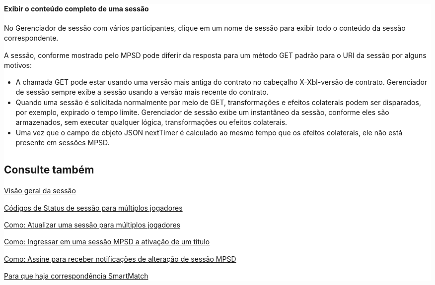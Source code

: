 
#### <a name="display-the-full-contents-of-a-session"></a>Exibir o conteúdo completo de uma sessão

No Gerenciador de sessão com vários participantes, clique em um nome de sessão para exibir todo o conteúdo da sessão correspondente.

A sessão, conforme mostrado pelo MPSD pode diferir da resposta para um método GET padrão para o URI da sessão por alguns motivos:

-   A chamada GET pode estar usando uma versão mais antiga do contrato no cabeçalho X-Xbl-versão de contrato. Gerenciador de sessão sempre exibe a sessão usando a versão mais recente do contrato.
-   Quando uma sessão é solicitada normalmente por meio de GET, transformações e efeitos colaterais podem ser disparados, por exemplo, expirado o tempo limite. Gerenciador de sessão exibe um instantâneo da sessão, conforme eles são armazenados, sem executar qualquer lógica, transformações ou efeitos colaterais.
-   Uma vez que o campo de objeto JSON nextTimer é calculado ao mesmo tempo que os efeitos colaterais, ele não está presente em sessões MPSD.

## <a name="see-also"></a>Consulte também

[Visão geral da sessão](mpsd-session-details.md)

[Códigos de Status de sessão para múltiplos jogadores](multiplayer-session-status-codes.md)

[Como: Atualizar uma sessão para múltiplos jogadores](multiplayer-how-tos.md)

[Como: Ingressar em uma sessão MPSD a ativação de um título](multiplayer-how-tos.md)

[Como: Assine para receber notificações de alteração de sessão MPSD](multiplayer-how-tos.md)

[Para que haja correspondência SmartMatch](smartmatch-matchmaking.md)